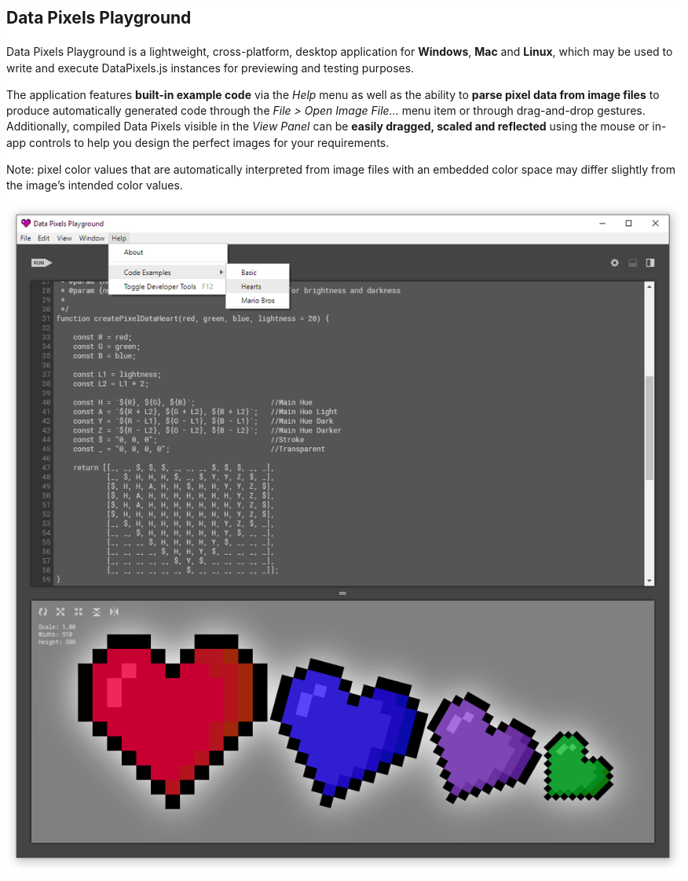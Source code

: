 ## **Data Pixels Playground**

Data Pixels Playground is a lightweight, cross-platform, desktop application for **Windows**, **Mac** and **Linux**, which may be used to write and execute DataPixels.js instances for previewing and testing purposes.

The application features **built-in example code** via the *Help* menu as well as the ability to **parse pixel data from image files** to produce automatically generated code through the *File > Open Image File…* menu item or through drag-and-drop gestures.  Additionally, compiled Data Pixels visible in the *View Panel* can be **easily dragged, scaled and reflected** using the mouse or in-app controls to help you design the perfect images for your requirements.

Note: pixel color values that are automatically interpreted from image files with an embedded color space may differ slightly from the image’s intended color values.

![Application Screenshot](./resources/source/images/readme/ApplicationScreenshot.png)
